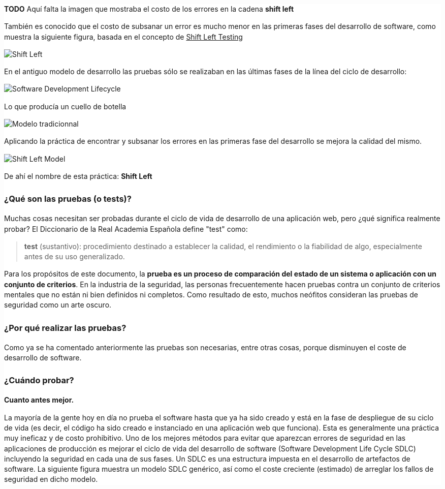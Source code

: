 **TODO** Aquí falta la imagen que mostraba el costo de los errores en la cadena **shift left** 

También es conocido que el costo de subsanar un error es mucho menor en las primeras fases del desarrollo de software, como muestra la siguiente figura, basada en el concepto de [Shift Left Testing](https://www.bmc.com/blogs/what-is-shift-left-shift-left-testing-explained/)

![Shift Left](https://blogs.bmc.com/wp-content/uploads/2017/07/key1.jpg)

En el antiguo modelo de desarrollo las pruebas sólo se realizaban en las últimas fases de la línea del ciclo de desarrollo:

![Software Development Lifecycle](https://blogs.bmc.com/wp-content/uploads/2017/07/key-810x211.png)

Lo que producía un cuello de botella 

![Modelo tradicionnal](https://blogs.bmc.com/wp-content/uploads/2017/07/key-1.png)

Aplicando la práctica de encontrar y subsanar los errores en las primeras fase del desarrollo se mejora la calidad del mismo.

![Shift Left Model](https://blogs.bmc.com/wp-content/uploads/2017/07/key-2.png)

De ahí el nombre de esta práctica: **Shift Left**

### ¿Qué son las pruebas (o tests)?

Muchas cosas necesitan ser probadas durante el ciclo de vida de desarrollo de una aplicación web, pero ¿qué significa realmente probar? El Diccionario de la Real Academia Española define "test" como:

> **test** (sustantivo): procedimiento destinado a establecer la calidad, el rendimiento o la fiabilidad de algo, especialmente antes de su uso generalizado.

Para los propósitos de este documento, la **prueba es un proceso de comparación del estado de un sistema o aplicación con un conjunto de criterios**. En la industria de la seguridad, las personas frecuentemente hacen pruebas contra un conjunto de criterios mentales que no están ni bien definidos ni completos. Como resultado de esto, muchos neófitos consideran las pruebas de seguridad como un arte oscuro.

### ¿Por qué realizar las pruebas?

Como ya se ha comentado anteriormente las pruebas son necesarias, entre otras cosas, porque disminuyen el coste de desarrollo de software.

### ¿Cuándo probar?

**Cuanto antes mejor.** 

La mayoría de la gente hoy en día no prueba el software hasta que ya ha sido creado y está en la fase de despliegue de su ciclo de vida (es decir, el código ha sido creado e instanciado en una aplicación web que funciona). Esta es generalmente una práctica muy ineficaz y de costo prohibitivo. Uno de los mejores métodos para evitar que aparezcan errores de seguridad en las aplicaciones de producción es mejorar el ciclo de vida del desarrollo de software (Software Development Life Cycle SDLC) incluyendo la seguridad en cada una de sus fases. Un SDLC es una estructura impuesta en el desarrollo de artefactos de software.  La siguiente figura muestra un modelo SDLC genérico, así como el coste creciente (estimado) de arreglar los fallos de seguridad en dicho modelo.
